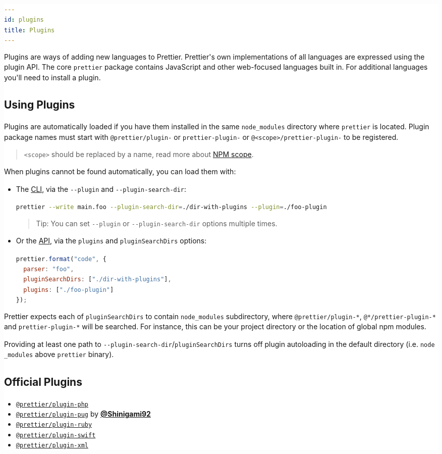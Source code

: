 ```yaml
---
id: plugins
title: Plugins
---
```


Plugins are ways of adding new languages to Prettier. Prettier's own
implementations of all languages are expressed using the plugin API. The core
`prettier` package contains JavaScript and other web-focused languages built in.
For additional languages you'll need to install a plugin.

## Using Plugins

Plugins are automatically loaded if you have them installed in the same
`node_modules` directory where `prettier` is located. Plugin package names must
start with `@prettier/plugin-` or `prettier-plugin-` or
`@<scope>/prettier-plugin-` to be registered.

> `<scope>` should be replaced by a name, read more about
> [NPM scope](https://docs.npmjs.com/misc/scope.html).

When plugins cannot be found automatically, you can load them with:

- The [CLI](cli.md), via the `--plugin` and `--plugin-search-dir`:

  ```bash
  prettier --write main.foo --plugin-search-dir=./dir-with-plugins --plugin=./foo-plugin
  ```

  > Tip: You can set `--plugin` or `--plugin-search-dir` options multiple times.

- Or the [API](api.md), via the `plugins` and `pluginSearchDirs` options:

  ```js
  prettier.format("code", {
    parser: "foo",
    pluginSearchDirs: ["./dir-with-plugins"],
    plugins: ["./foo-plugin"]
  });
  ```

Prettier expects each of `pluginSearchDirs` to contain `node_modules`
subdirectory, where `@prettier/plugin-*`, `@*/prettier-plugin-*` and
`prettier-plugin-*` will be searched. For instance, this can be your project
directory or the location of global npm modules.

Providing at least one path to `--plugin-search-dir`/`pluginSearchDirs` turns
off plugin autoloading in the default directory (i.e. `node_modules` above
`prettier` binary).

## Official Plugins

- [`@prettier/plugin-php`](https://github.com/prettier/plugin-php)
- [`@prettier/plugin-pug`](https://github.com/prettier/plugin-pug) by
  [**@Shinigami92**](https://github.com/Shinigami92)
- [`@prettier/plugin-ruby`](https://github.com/prettier/plugin-ruby)
- [`@prettier/plugin-swift`](https://github.com/prettier/plugin-swift)
- [`@prettier/plugin-xml`](https://github.com/prettier/plugin-xml)
